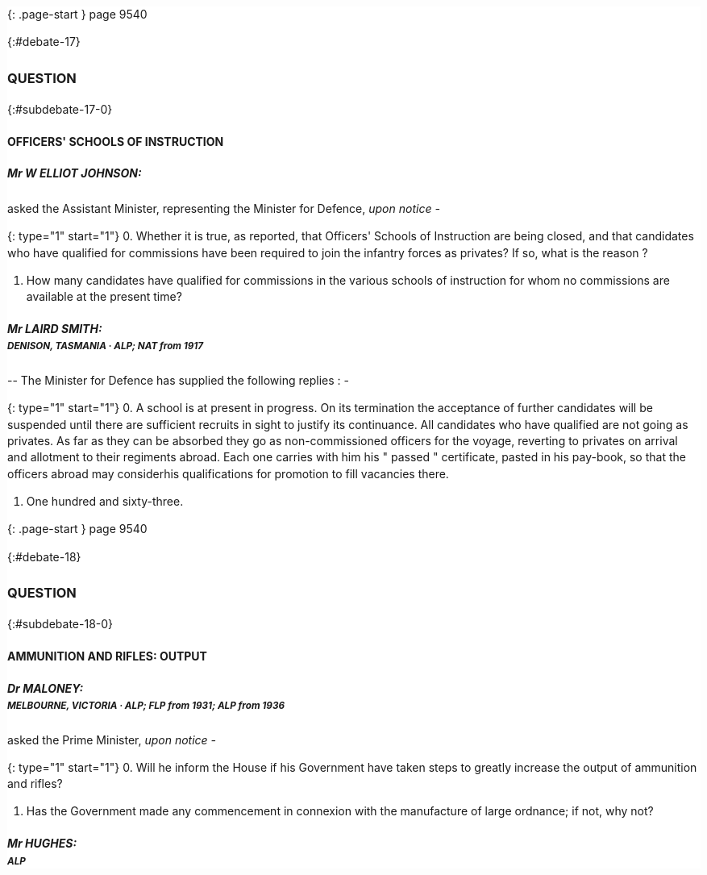{: .page-start }
page 9540

{:#debate-17}
### QUESTION

{:#subdebate-17-0}
#### OFFICERS' SCHOOLS OF INSTRUCTION

##### Mr W ELLIOT JOHNSON:

asked the Assistant Minister, representing the Minister for Defence,  *upon notice -* 

{: type="1" start="1"}
0. Whether it is true, as reported, that Officers' Schools of Instruction are being closed, and that candidates who have qualified for commissions have been required to join the infantry forces as privates? If so, what is the reason ? 
1. How many candidates have qualified for commissions in the various schools of instruction for whom no commissions are available at the present time? 

##### Mr LAIRD SMITH:<br><small class="text-muted">DENISON, TASMANIA &middot; ALP; NAT from 1917</small>

-- The Minister for Defence has supplied the following replies :  - 

{: type="1" start="1"}
0. A school is at present in progress. On its termination the acceptance of further candidates will be suspended until there are sufficient recruits in sight to justify its continuance. All candidates who have qualified are not going as privates. As far as they can be absorbed they go as non-commissioned officers for the voyage, reverting to privates on arrival and allotment to their regiments abroad. Each one carries with him his " passed " certificate, pasted in his pay-book, so that the officers abroad may considerhis qualifications for promotion to fill vacancies there. 
1. One hundred and sixty-three. 

{: .page-start }
page 9540

{:#debate-18}
### QUESTION

{:#subdebate-18-0}
#### AMMUNITION AND RIFLES: OUTPUT

##### Dr MALONEY:<br><small class="text-muted">MELBOURNE, VICTORIA &middot; ALP; FLP from 1931; ALP from 1936</small>

asked the Prime Minister,  *upon notice -* 

{: type="1" start="1"}
0. Will he inform the House if his Government have taken steps to greatly increase the output of ammunition and rifles? 
1. Has the Government made any commencement in connexion with the manufacture of large ordnance; if not, why not? 

##### Mr HUGHES:<br><small class="text-muted">ALP</small>
